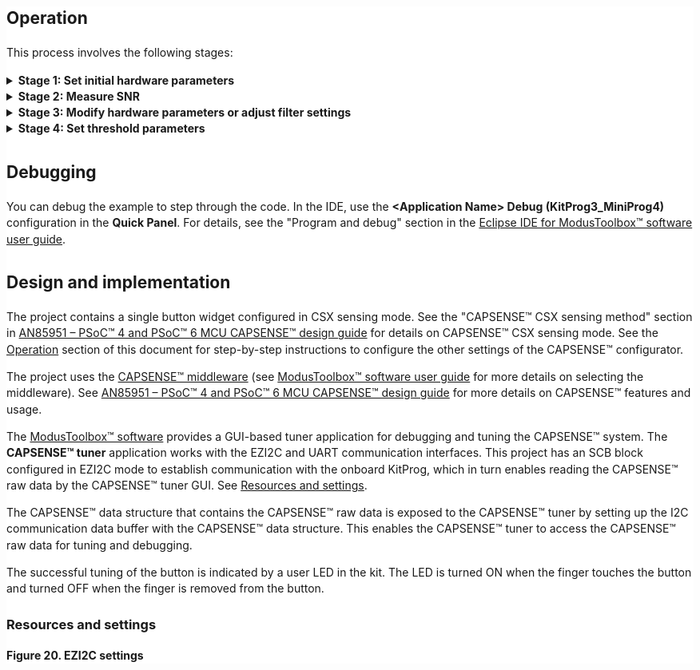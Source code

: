 
## Operation

This process involves the following stages:

<details><summary><b>Stage 1: Set initial hardware parameters</b></summary></details>

<details><summary><b>Stage 2: Measure SNR</b></summary></details>

<details><summary><b>Stage 3: Modify hardware parameters or adjust filter settings</b></summary></details>

<details><summary><b>Stage 4: Set threshold parameters</b></summary></details>

## Debugging

You can debug the example to step through the code. In the IDE, use the **\<Application Name> Debug (KitProg3_MiniProg4)** configuration in the **Quick Panel**. For details, see the "Program and debug" section in the [Eclipse IDE for ModusToolbox&trade; software user guide](https://www.infineon.com/MTBEclipseIDEUserGuide).


## Design and implementation

The project contains a single button widget configured in CSX sensing mode. See the "CAPSENSE&trade; CSX sensing method" section in [AN85951 – PSoC&trade; 4 and PSoC&trade; 6 MCU CAPSENSE&trade; design guide](https://www.infineon.com/AN85951) for details on CAPSENSE&trade; CSX sensing mode. See the [Operation](#operation) section of this document for step-by-step instructions to configure the other settings of the CAPSENSE&trade; configurator.

The project uses the [CAPSENSE&trade; middleware](https://github.com/Infineon/capsense) (see [ModusToolbox&trade; software user guide](https://www.infineon.com/MTBEclipseIDEUserGuide) for more details on selecting the middleware). See [AN85951 – PSoC&trade; 4 and PSoC&trade; 6 MCU CAPSENSE&trade; design guide](https://www.infineon.com/AN85951) for more details on CAPSENSE&trade; features and usage.

The [ModusToolbox&trade; software](https://www.infineon.com/modustoolbox) provides a GUI-based tuner application for debugging and tuning the CAPSENSE&trade; system. The **CAPSENSE&trade; tuner** application works with the EZI2C and UART communication interfaces. This project has an SCB block configured in EZI2C mode to establish communication with the onboard KitProg, which in turn enables reading the CAPSENSE&trade; raw data by the CAPSENSE&trade; tuner GUI. See [Resources and settings](#resources-and-settings).

The CAPSENSE&trade; data structure that contains the CAPSENSE&trade; raw data is exposed to the CAPSENSE&trade; tuner by setting up the I2C communication data buffer with the CAPSENSE&trade; data structure. This enables the CAPSENSE&trade; tuner to access the CAPSENSE&trade; raw data for tuning and debugging.

The successful tuning of the button is indicated by a user LED in the kit. The LED is turned ON when the finger touches the button and turned OFF when the finger is removed from the button.


### Resources and settings

**Figure 20. EZI2C settings**
